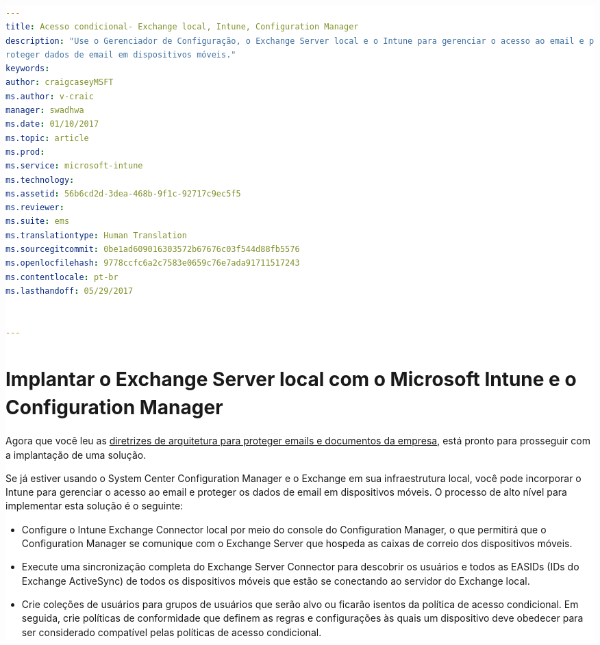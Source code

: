 ```yaml
---
title: Acesso condicional- Exchange local, Intune, Configuration Manager
description: "Use o Gerenciador de Configuração, o Exchange Server local e o Intune para gerenciar o acesso ao email e proteger dados de email em dispositivos móveis."
keywords: 
author: craigcaseyMSFT
ms.author: v-craic
manager: swadhwa
ms.date: 01/10/2017
ms.topic: article
ms.prod: 
ms.service: microsoft-intune
ms.technology: 
ms.assetid: 56b6cd2d-3dea-468b-9f1c-92717c9ec5f5
ms.reviewer: 
ms.suite: ems
ms.translationtype: Human Translation
ms.sourcegitcommit: 0be1ad609016303572b67676c03f544d88fb5576
ms.openlocfilehash: 9778ccfc6a2c7583e0659c76e7ada91711517243
ms.contentlocale: pt-br
ms.lasthandoff: 05/29/2017


---
```


# <a name="deploy-exchange-server-on-premises-with-microsoft-intune-and-configuration-manager"></a>Implantar o Exchange Server local com o Microsoft Intune e o Configuration Manager
Agora que você leu as [diretrizes de arquitetura para proteger emails e documentos da empresa](architecture-guidance-for-protecting-company-email-and-documents.md), está pronto para prosseguir com a implantação de uma solução.

Se já estiver usando o System Center Configuration Manager e o Exchange em sua infraestrutura local, você pode incorporar o Intune para gerenciar o acesso ao email e proteger os dados de email em dispositivos móveis. O processo de alto nível para implementar esta solução é o seguinte:

-   Configure o Intune Exchange Connector local por meio do console do Configuration Manager, o que permitirá que o Configuration Manager se comunique com o Exchange Server que hospeda as caixas de correio dos dispositivos móveis.

-   Execute uma sincronização completa do Exchange Server Connector para descobrir os usuários e todos as EASIDs (IDs do Exchange ActiveSync) de todos os dispositivos móveis que estão se conectando ao servidor do Exchange local.

-   Crie coleções de usuários para grupos de usuários que serão alvo ou ficarão isentos da política de acesso condicional. Em seguida, crie políticas de conformidade que definem as regras e configurações às quais um dispositivo deve obedecer para ser considerado compatível pelas políticas de acesso condicional.
